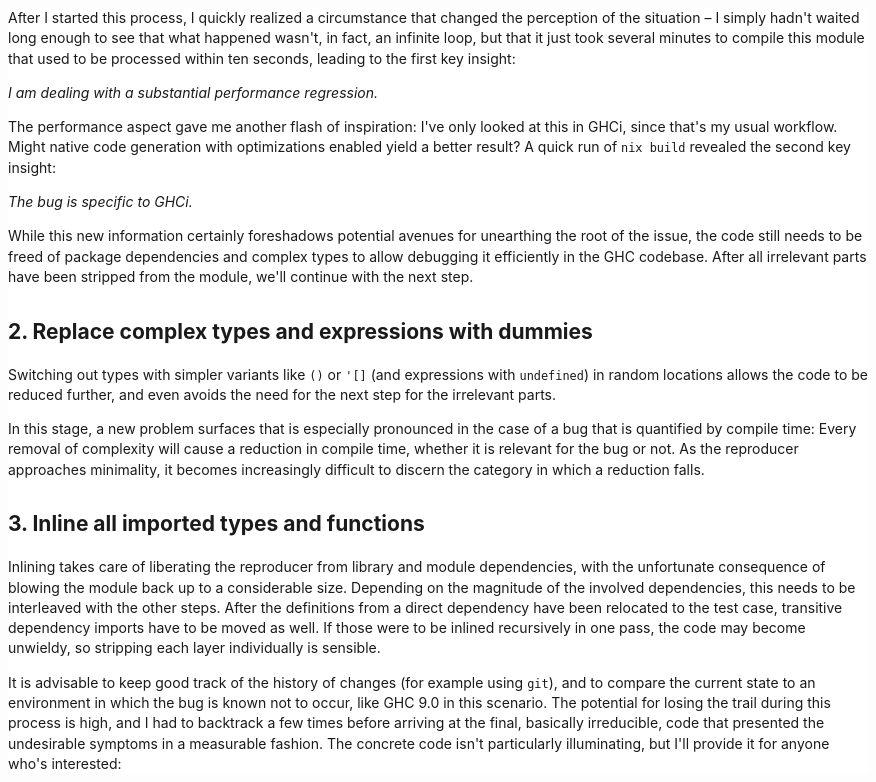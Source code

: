 After I started this process, I quickly realized a circumstance that changed the perception of the situation – I simply
hadn't waited long enough to see that what happened wasn't, in fact, an infinite loop, but that it just took several
minutes to compile this module that used to be processed within ten seconds, leading to the first key insight:

_I am dealing with a substantial performance regression._

The performance aspect gave me another flash of inspiration:
I've only looked at this in GHCi, since that's my usual workflow.
Might native code generation with optimizations enabled yield a better result?
A quick run of `nix build` revealed the second key insight:

_The bug is specific to GHCi._

While this new information certainly foreshadows potential avenues for unearthing the root of the issue, the code still
needs to be freed of package dependencies and complex types to allow debugging it efficiently in the GHC codebase.
After all irrelevant parts have been stripped from the module, we'll continue with the next step.

## 2. Replace complex types and expressions with dummies

Switching out types with simpler variants like `()` or `'[]` (and expressions with `undefined`) in random locations
allows the code to be reduced further, and even avoids the need for the next step for the irrelevant parts.

In this stage, a new problem surfaces that is especially pronounced in the case of a bug that is quantified by compile
time:
Every removal of complexity will cause a reduction in compile time, whether it is relevant for the bug or not.
As the reproducer approaches minimality, it becomes increasingly difficult to discern the category in which a reduction
falls.

## 3. Inline all imported types and functions

Inlining takes care of liberating the reproducer from library and module dependencies, with the unfortunate consequence
of blowing the module back up to a considerable size.
Depending on the magnitude of the involved dependencies, this needs to be interleaved with the other steps.
After the definitions from a direct dependency have been relocated to the test case, transitive dependency imports have
to be moved as well.
If those were to be inlined recursively in one pass, the code may become unwieldy, so stripping each layer individually is
sensible.

It is advisable to keep good track of the history of changes (for example using `git`), and to compare the current state
to an environment in which the bug is known not to occur, like GHC 9.0 in this scenario.
The potential for losing the trail during this process is high, and I had to backtrack a few times before arriving at
the final, basically irreducible, code that presented the undesirable symptoms in a measurable fashion.
The concrete code isn't particularly illuminating, but I'll provide it for anyone who's interested:
